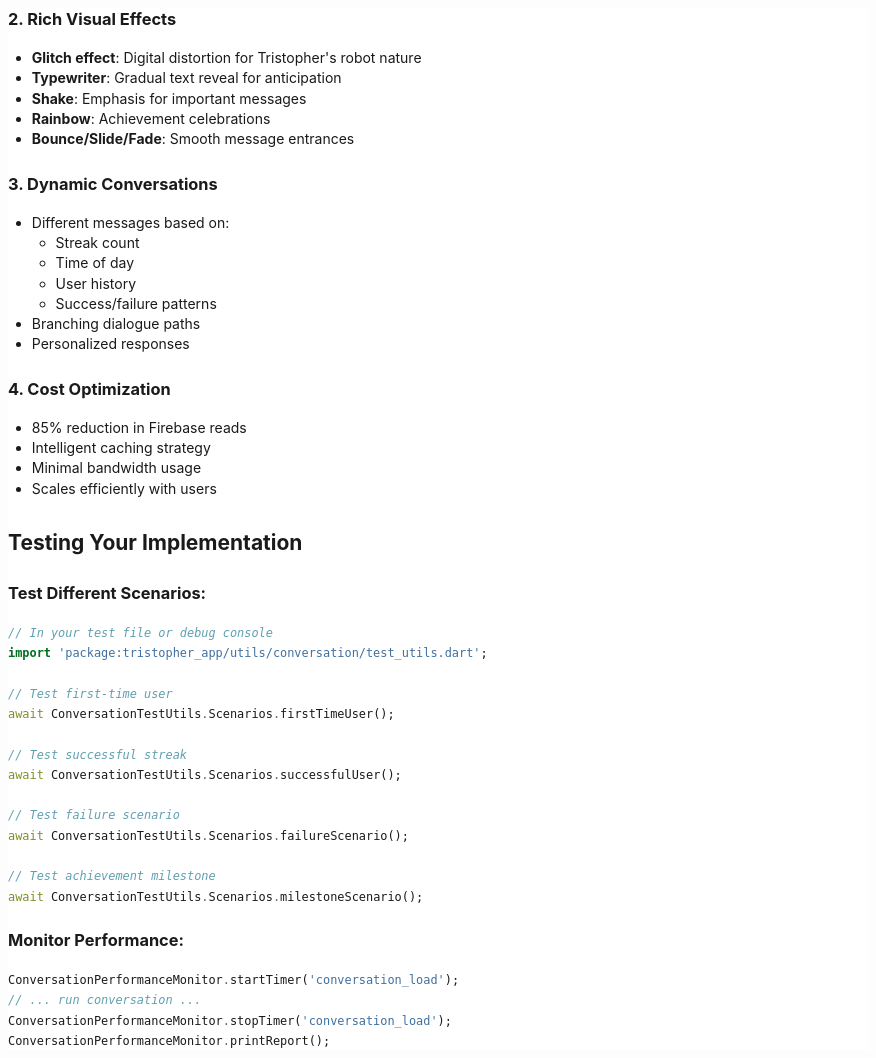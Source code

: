 ### 2. **Rich Visual Effects**
- **Glitch effect**: Digital distortion for Tristopher's robot nature
- **Typewriter**: Gradual text reveal for anticipation
- **Shake**: Emphasis for important messages
- **Rainbow**: Achievement celebrations
- **Bounce/Slide/Fade**: Smooth message entrances

### 3. **Dynamic Conversations**
- Different messages based on:
  - Streak count
  - Time of day
  - User history
  - Success/failure patterns
- Branching dialogue paths
- Personalized responses

### 4. **Cost Optimization**
- 85% reduction in Firebase reads
- Intelligent caching strategy
- Minimal bandwidth usage
- Scales efficiently with users

## Testing Your Implementation

### Test Different Scenarios:

```dart
// In your test file or debug console
import 'package:tristopher_app/utils/conversation/test_utils.dart';

// Test first-time user
await ConversationTestUtils.Scenarios.firstTimeUser();

// Test successful streak
await ConversationTestUtils.Scenarios.successfulUser();

// Test failure scenario
await ConversationTestUtils.Scenarios.failureScenario();

// Test achievement milestone
await ConversationTestUtils.Scenarios.milestoneScenario();
```

### Monitor Performance:

```dart
ConversationPerformanceMonitor.startTimer('conversation_load');
// ... run conversation ...
ConversationPerformanceMonitor.stopTimer('conversation_load');
ConversationPerformanceMonitor.printReport();
```
